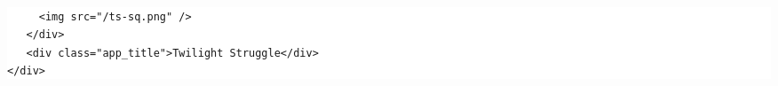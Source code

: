          <img src="/ts-sq.png" />
       </div>
       <div class="app_title">Twilight Struggle</div>
    </div>
  </a>
  
  <a href="/applications/trx">
    <div class="app_box">
       <div class="app_img">